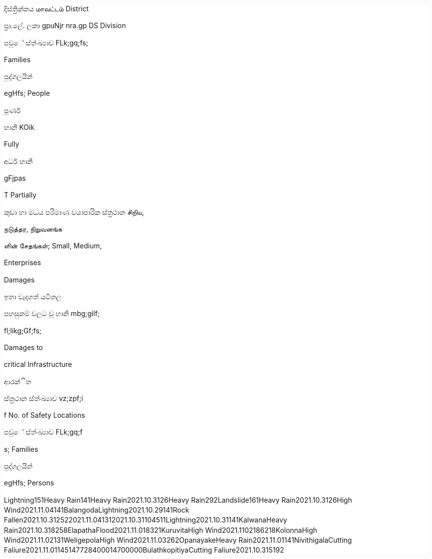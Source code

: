 දිස්ත්‍රික්කය மாவட்டம் District

ප්‍රා.ලේ. ලකා gpuNjr nra.gp DS Division

පවුේ ස්ත්‍ංඛ්‍යාව FLk;gq;fs;

Families

පුද්ගලයින්

egHfs; People

පූර්ණ

හානි KOik

Fully

අර්ධ හානි

gFjpas

T Partially

කුඩා හා මධය පරිමාණ වයාපාරික ස්ත්‍රථාන சிறிய,

நடுத்தர, நிறுவனங்க

ளின் சேதங்கள்; Small, Medium,

Enterprises

Damages

ඉතා වැදගත් යටිතල

පහසුකම් වලට වූ හානි mbg;gilf;

fl;likg;Gf;fs;

Damages to

critical Infrastructure

ආරක්ිත

ස්ත්‍රථාන ස්ත්‍ංඛ්‍යාව vz;zpf;i

f No. of Safety Locations

පවුේ ස්ත්‍ංඛ්‍යාව FLk;gq;f

s; Families

පුද්ගලයින්

egHfs; Persons

Lightning151Heavy Rain141Heavy Rain2021.10.3126Heavy Rain292Landslide161Heavy Rain2021.10.3126High Wind2021.11.04141BalangodaLightning2021.10.29141Rock Fallen2021.10.312522021.11.041312021.10.31104511Lightning2021.10.31141KalwanaHeavy Rain2021.10.318258ElapathaFlood2021.11.018321KuruvitaHigh Wind2021.1102186218KolonnaHigh Wind2021.11.02131WeligepolaHigh Wind2021.11.03262OpanayakeHeavy Rain2021.11.01141NivithigalaCutting Faliure2021.11.01145147728400014700000BulathkopitiyaCutting Faliure2021.10.315192
